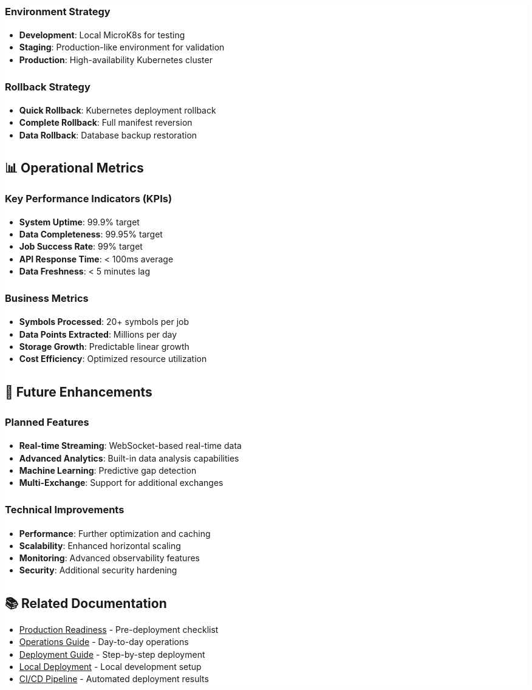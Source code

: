 ### Environment Strategy
- **Development**: Local MicroK8s for testing
- **Staging**: Production-like environment for validation
- **Production**: High-availability Kubernetes cluster

### Rollback Strategy
- **Quick Rollback**: Kubernetes deployment rollback
- **Complete Rollback**: Full manifest reversion
- **Data Rollback**: Database backup restoration

## 📊 Operational Metrics

### Key Performance Indicators (KPIs)
- **System Uptime**: 99.9% target
- **Data Completeness**: 99.95% target
- **Job Success Rate**: 99% target
- **API Response Time**: < 100ms average
- **Data Freshness**: < 5 minutes lag

### Business Metrics
- **Symbols Processed**: 20+ symbols per job
- **Data Points Extracted**: Millions per day
- **Storage Growth**: Predictable linear growth
- **Cost Efficiency**: Optimized resource utilization

## 🎯 Future Enhancements

### Planned Features
- **Real-time Streaming**: WebSocket-based real-time data
- **Advanced Analytics**: Built-in data analysis capabilities
- **Machine Learning**: Predictive gap detection
- **Multi-Exchange**: Support for additional exchanges

### Technical Improvements
- **Performance**: Further optimization and caching
- **Scalability**: Enhanced horizontal scaling
- **Monitoring**: Advanced observability features
- **Security**: Additional security hardening

## 📚 Related Documentation

- [Production Readiness](PRODUCTION_READINESS.md) - Pre-deployment checklist
- [Operations Guide](OPERATIONS_GUIDE.md) - Day-to-day operations
- [Deployment Guide](DEPLOYMENT_GUIDE.md) - Step-by-step deployment
- [Local Deployment](LOCAL_DEPLOY.md) - Local development setup
- [CI/CD Pipeline](CI_CD_PIPELINE_RESULTS.md) - Automated deployment results
